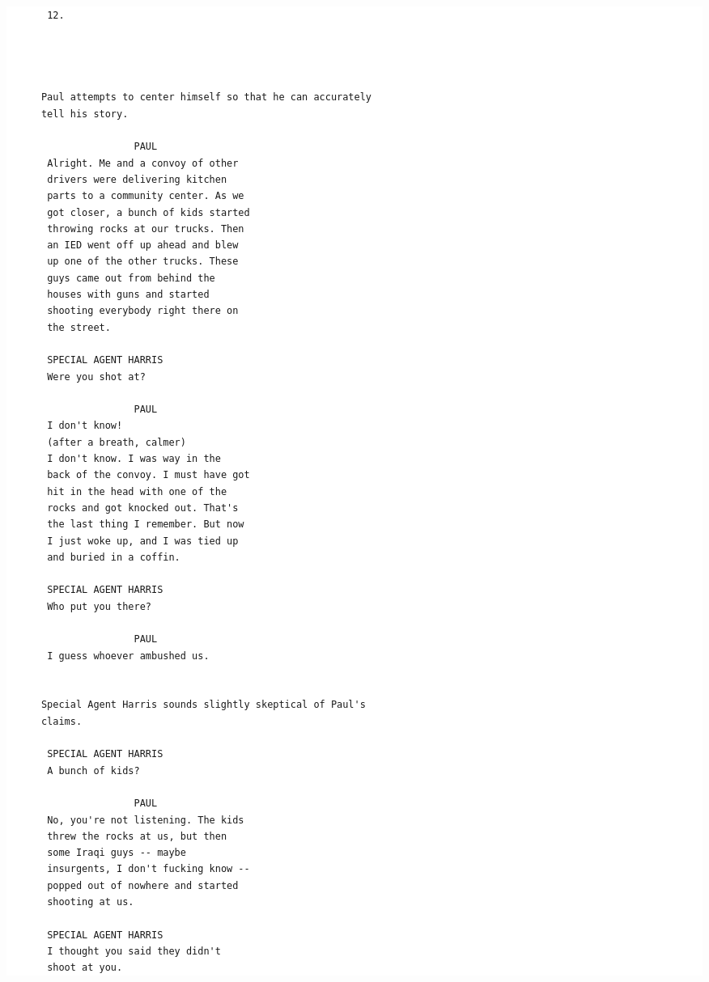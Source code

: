            12.

                         

                         
          Paul attempts to center himself so that he can accurately
          tell his story.

                          PAUL
           Alright. Me and a convoy of other
           drivers were delivering kitchen
           parts to a community center. As we
           got closer, a bunch of kids started
           throwing rocks at our trucks. Then
           an IED went off up ahead and blew
           up one of the other trucks. These
           guys came out from behind the
           houses with guns and started
           shooting everybody right there on
           the street.

           SPECIAL AGENT HARRIS
           Were you shot at?

                          PAUL
           I don't know!
           (after a breath, calmer)
           I don't know. I was way in the
           back of the convoy. I must have got
           hit in the head with one of the
           rocks and got knocked out. That's
           the last thing I remember. But now
           I just woke up, and I was tied up
           and buried in a coffin.

           SPECIAL AGENT HARRIS
           Who put you there?

                          PAUL
           I guess whoever ambushed us.

                         
          Special Agent Harris sounds slightly skeptical of Paul's
          claims.

           SPECIAL AGENT HARRIS
           A bunch of kids?

                          PAUL
           No, you're not listening. The kids
           threw the rocks at us, but then
           some Iraqi guys -- maybe
           insurgents, I don't fucking know --
           popped out of nowhere and started
           shooting at us.

           SPECIAL AGENT HARRIS
           I thought you said they didn't
           shoot at you.
